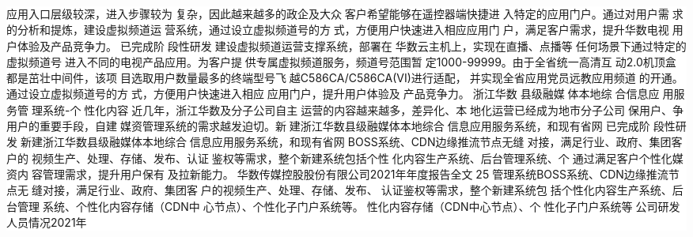 应用入口层级较深，进入步骤较为
复杂，因此越来越多的政企及大众
客户希望能够在遥控器端快捷进
入特定的应用门户。通过对用户需
求的分析和提炼，建设虚拟频道运
营系统，通过设立虚拟频道号的方
式，方便用户快速进入相应应用门
户，满足客户需求，提升华数电视
用户体验及产品竞争力。
已完成阶
段性研发
建设虚拟频道运营支撑系统，部署在
华数云主机上，实现在直播、点播等
任何场景下通过特定的虚拟频道号
进入不同的电视产品应用。为客户提
供专属虚拟频道服务，频道号范围暂
定1000-99999。由于全省统一高清互
动2.0机顶盒都是茁壮中间件，该项
目选取用户数量最多的终端型号飞
越C586CA/C586CA(VI)进行适配，
并实现全省应用党员远教应用频道
的开通。
通过设立虚拟频道号的方
式，方便用户快速进入相应
应用门户，提升用户体验及
产品竞争力。
浙江华数
县级融媒
体本地综
合信息应
用服务管
理系统-个
性化内容
近几年，浙江华数及分子公司自主
运营的内容越来越多，差异化、本
地化运营已经成为地市分子公司
保用户、争用户的重要手段，自建
媒资管理系统的需求越发迫切。新
建浙江华数县级融媒体本地综合
信息应用服务系统，和现有省网
已完成阶
段性研发
新建浙江华数县级融媒体本地综合
信息应用服务系统，和现有省网
BOSS系统、CDN边缘推流节点无缝
对接，满足行业、政府、集团客户的
视频生产、处理、存储、发布、认证
鉴权等需求，整个新建系统包括个性
化内容生产系统、后台管理系统、个
通过满足客户个性化媒资内
容管理需求，提升用户保有
及拉新能力。
华数传媒控股股份有限公司2021年年度报告全文
25
管理系统BOSS系统、CDN边缘推流节点无
缝对接，满足行业、政府、集团客
户的视频生产、处理、存储、发布、
认证鉴权等需求，整个新建系统包
括个性化内容生产系统、后台管理
系统、个性化内容存储（CDN中
心节点）、个性化子门户系统等。
性化内容存储（CDN中心节点）、个
性化子门户系统等
公司研发人员情况2021年